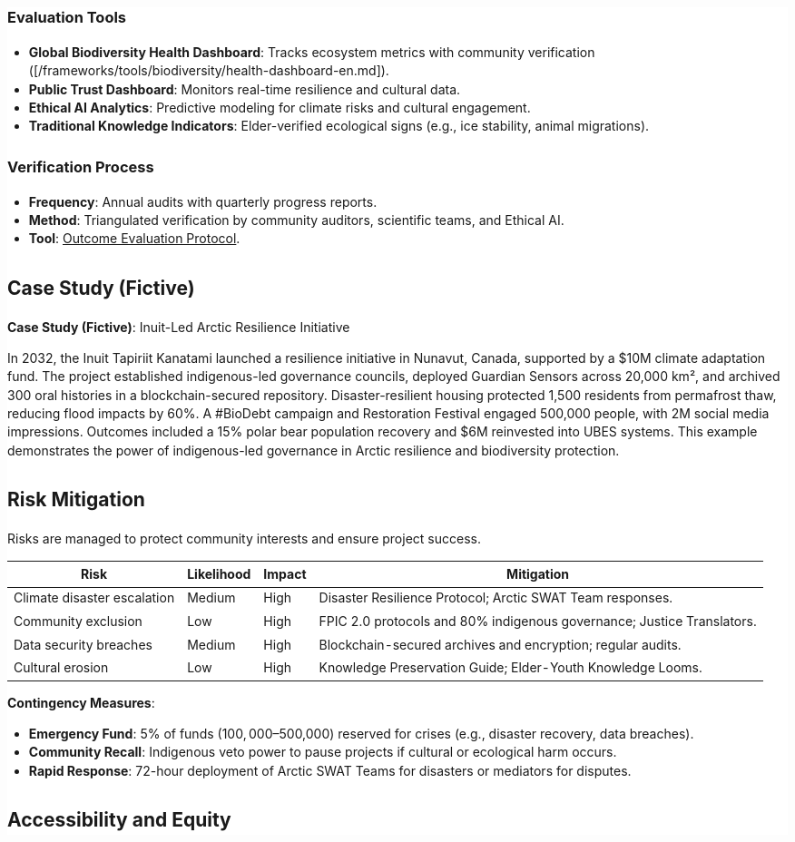 ### Evaluation Tools
- **Global Biodiversity Health Dashboard**: Tracks ecosystem metrics with community verification ([/frameworks/tools/biodiversity/health-dashboard-en.md]).
- **Public Trust Dashboard**: Monitors real-time resilience and cultural data.
- **Ethical AI Analytics**: Predictive modeling for climate risks and cultural engagement.
- **Traditional Knowledge Indicators**: Elder-verified ecological signs (e.g., ice stability, animal migrations).

### Verification Process
- **Frequency**: Annual audits with quarterly progress reports.
- **Method**: Triangulated verification by community auditors, scientific teams, and Ethical AI.
- **Tool**: [Outcome Evaluation Protocol](#tools-templates).

## <a id="case-study"></a>Case Study (Fictive)

**Case Study (Fictive)**: Inuit-Led Arctic Resilience Initiative

In 2032, the Inuit Tapiriit Kanatami launched a resilience initiative in Nunavut, Canada, supported by a $10M climate adaptation fund. The project established indigenous-led governance councils, deployed Guardian Sensors across 20,000 km², and archived 300 oral histories in a blockchain-secured repository. Disaster-resilient housing protected 1,500 residents from permafrost thaw, reducing flood impacts by 60%. A #BioDebt campaign and Restoration Festival engaged 500,000 people, with 2M social media impressions. Outcomes included a 15% polar bear population recovery and $6M reinvested into UBES systems. This example demonstrates the power of indigenous-led governance in Arctic resilience and biodiversity protection.

## <a id="risk-mitigation"></a>Risk Mitigation

Risks are managed to protect community interests and ensure project success.

| Risk | Likelihood | Impact | Mitigation |
|------|------------|--------|------------|
| Climate disaster escalation | Medium | High | Disaster Resilience Protocol; Arctic SWAT Team responses. |
| Community exclusion | Low | High | FPIC 2.0 protocols and 80% indigenous governance; Justice Translators. |
| Data security breaches | Medium | High | Blockchain-secured archives and encryption; regular audits. |
| Cultural erosion | Low | High | Knowledge Preservation Guide; Elder-Youth Knowledge Looms. |

**Contingency Measures**:
- **Emergency Fund**: 5% of funds ($100,000–$500,000) reserved for crises (e.g., disaster recovery, data breaches).
- **Community Recall**: Indigenous veto power to pause projects if cultural or ecological harm occurs.
- **Rapid Response**: 72-hour deployment of Arctic SWAT Teams for disasters or mediators for disputes.

## <a id="accessibility-equity"></a>Accessibility and Equity
